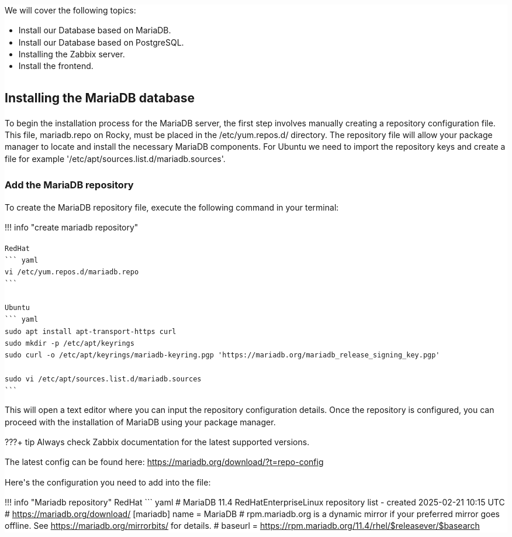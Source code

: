 We will cover the following topics:

* Install our Database based on MariaDB.
* Install our Database based on PostgreSQL.
* Installing the Zabbix server.
* Install the frontend.

## Installing the MariaDB database

To begin the installation process for the MariaDB server, the first step involves
manually creating a repository configuration file. This file, mariadb.repo on Rocky,
must be placed in the /etc/yum.repos.d/ directory. The repository file will allow
your package manager to locate and install the necessary MariaDB components.
For Ubuntu we need to import the repository keys and create a file for example
'/etc/apt/sources.list.d/mariadb.sources'.

### Add the MariaDB repository

To create the MariaDB repository file, execute the following command in your terminal:

!!! info "create mariadb repository"

    RedHat
    ``` yaml
    vi /etc/yum.repos.d/mariadb.repo
    ```

    Ubuntu
    ``` yaml
    sudo apt install apt-transport-https curl
    sudo mkdir -p /etc/apt/keyrings
    sudo curl -o /etc/apt/keyrings/mariadb-keyring.pgp 'https://mariadb.org/mariadb_release_signing_key.pgp'
    
    sudo vi /etc/apt/sources.list.d/mariadb.sources
    ```

This will open a text editor where you can input the repository configuration details.
Once the repository is configured, you can proceed with the installation of MariaDB
using your package manager.

???+ tip
    Always check Zabbix documentation for the latest supported versions.

The latest config can be found here:
<https://mariadb.org/download/?t=repo-config>

Here's the configuration you need to add into the file:

!!! info "Mariadb repository"
    RedHat
    ``` yaml
    # MariaDB 11.4 RedHatEnterpriseLinux repository list - created 2025-02-21 10:15 UTC
    # https://mariadb.org/download/
    [mariadb]
    name = MariaDB
    # rpm.mariadb.org is a dynamic mirror if your preferred mirror goes offline. See https://mariadb.org/mirrorbits/ for details.
    # baseurl = https://rpm.mariadb.org/11.4/rhel/$releasever/$basearch